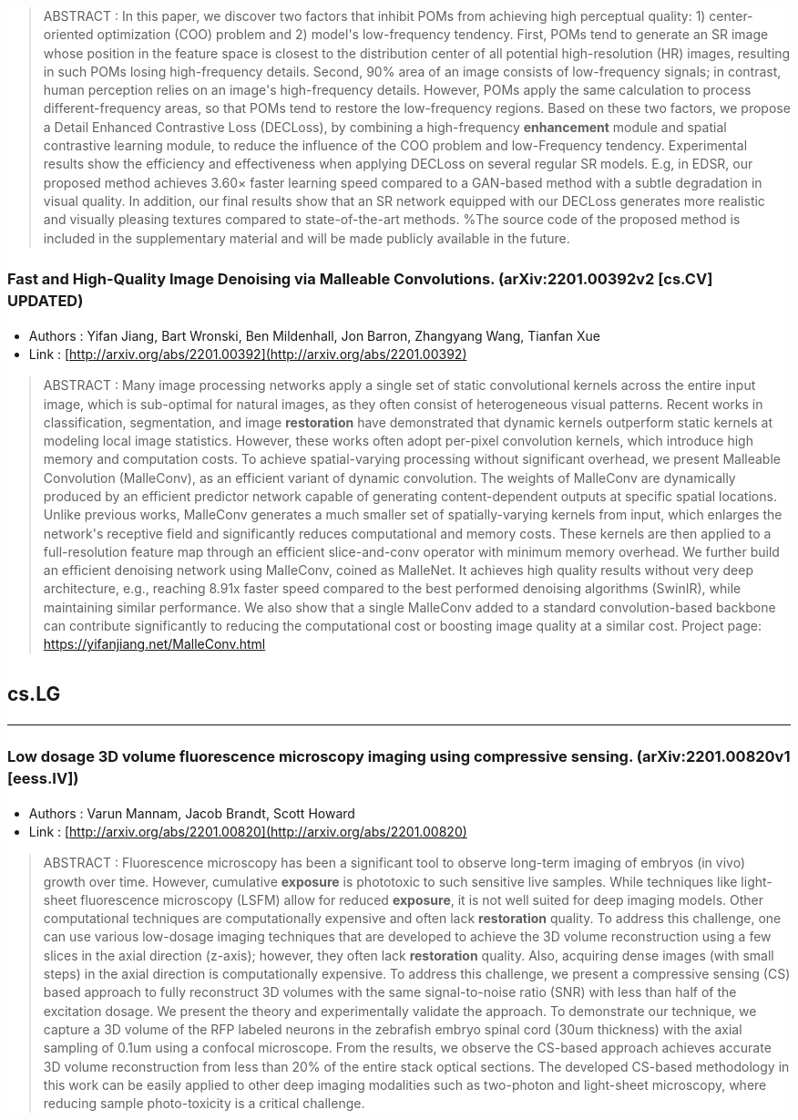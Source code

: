 > ABSTRACT  :  In this paper, we discover two factors that inhibit POMs from achieving high perceptual quality: 1) center-oriented optimization (COO) problem and 2) model's low-frequency tendency. First, POMs tend to generate an SR image whose position in the feature space is closest to the distribution center of all potential high-resolution (HR) images, resulting in such POMs losing high-frequency details. Second, $90\%$ area of an image consists of low-frequency signals; in contrast, human perception relies on an image's high-frequency details. However, POMs apply the same calculation to process different-frequency areas, so that POMs tend to restore the low-frequency regions. Based on these two factors, we propose a Detail Enhanced Contrastive Loss (DECLoss), by combining a high-frequency **enhancement** module and spatial contrastive learning module, to reduce the influence of the COO problem and low-Frequency tendency. Experimental results show the efficiency and effectiveness when applying DECLoss on several regular SR models. E.g, in EDSR, our proposed method achieves 3.60$\times$ faster learning speed compared to a GAN-based method with a subtle degradation in visual quality. In addition, our final results show that an SR network equipped with our DECLoss generates more realistic and visually pleasing textures compared to state-of-the-art methods. %The source code of the proposed method is included in the supplementary material and will be made publicly available in the future.  
### Fast and High-Quality Image Denoising via Malleable Convolutions. (arXiv:2201.00392v2 [cs.CV] UPDATED)
- Authors : Yifan Jiang, Bart Wronski, Ben Mildenhall, Jon Barron, Zhangyang Wang, Tianfan Xue
- Link : [http://arxiv.org/abs/2201.00392](http://arxiv.org/abs/2201.00392)
> ABSTRACT  :  Many image processing networks apply a single set of static convolutional kernels across the entire input image, which is sub-optimal for natural images, as they often consist of heterogeneous visual patterns. Recent works in classification, segmentation, and image **restoration** have demonstrated that dynamic kernels outperform static kernels at modeling local image statistics. However, these works often adopt per-pixel convolution kernels, which introduce high memory and computation costs. To achieve spatial-varying processing without significant overhead, we present Malleable Convolution (MalleConv), as an efficient variant of dynamic convolution. The weights of MalleConv are dynamically produced by an efficient predictor network capable of generating content-dependent outputs at specific spatial locations. Unlike previous works, MalleConv generates a much smaller set of spatially-varying kernels from input, which enlarges the network's receptive field and significantly reduces computational and memory costs. These kernels are then applied to a full-resolution feature map through an efficient slice-and-conv operator with minimum memory overhead. We further build an efficient denoising network using MalleConv, coined as MalleNet. It achieves high quality results without very deep architecture, e.g., reaching 8.91x faster speed compared to the best performed denoising algorithms (SwinIR), while maintaining similar performance. We also show that a single MalleConv added to a standard convolution-based backbone can contribute significantly to reducing the computational cost or boosting image quality at a similar cost. Project page: https://yifanjiang.net/MalleConv.html  
## cs.LG
---
### Low dosage 3D volume fluorescence microscopy imaging using compressive sensing. (arXiv:2201.00820v1 [eess.IV])
- Authors : Varun Mannam, Jacob Brandt, Scott Howard
- Link : [http://arxiv.org/abs/2201.00820](http://arxiv.org/abs/2201.00820)
> ABSTRACT  :  Fluorescence microscopy has been a significant tool to observe long-term imaging of embryos (in vivo) growth over time. However, cumulative **exposure** is phototoxic to such sensitive live samples. While techniques like light-sheet fluorescence microscopy (LSFM) allow for reduced **exposure**, it is not well suited for deep imaging models. Other computational techniques are computationally expensive and often lack **restoration** quality. To address this challenge, one can use various low-dosage imaging techniques that are developed to achieve the 3D volume reconstruction using a few slices in the axial direction (z-axis); however, they often lack **restoration** quality. Also, acquiring dense images (with small steps) in the axial direction is computationally expensive. To address this challenge, we present a compressive sensing (CS) based approach to fully reconstruct 3D volumes with the same signal-to-noise ratio (SNR) with less than half of the excitation dosage. We present the theory and experimentally validate the approach. To demonstrate our technique, we capture a 3D volume of the RFP labeled neurons in the zebrafish embryo spinal cord (30um thickness) with the axial sampling of 0.1um using a confocal microscope. From the results, we observe the CS-based approach achieves accurate 3D volume reconstruction from less than 20% of the entire stack optical sections. The developed CS-based methodology in this work can be easily applied to other deep imaging modalities such as two-photon and light-sheet microscopy, where reducing sample photo-toxicity is a critical challenge.  